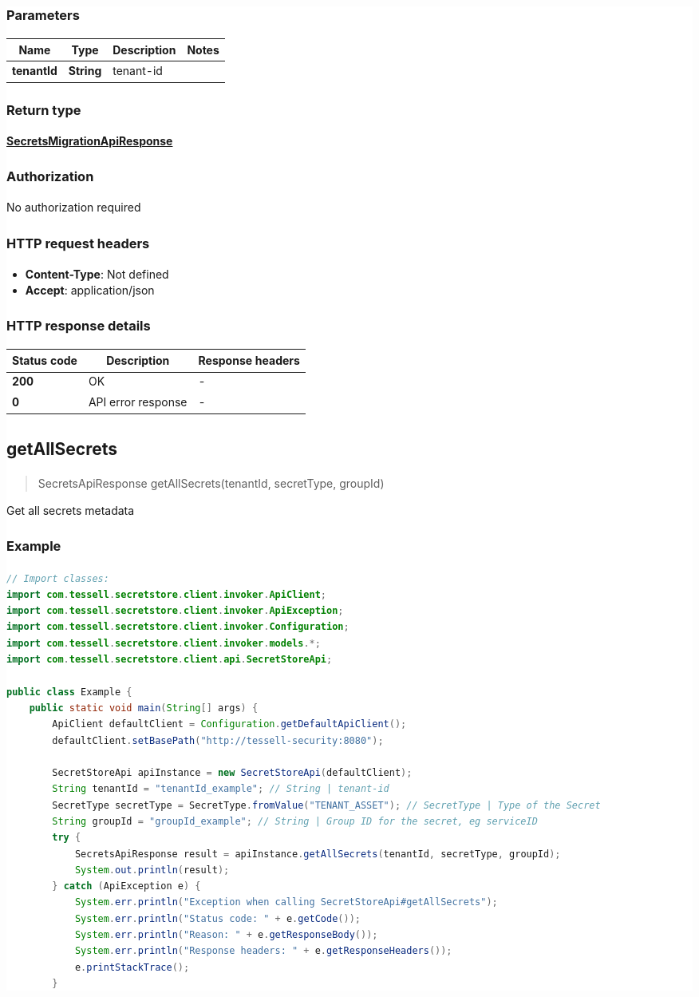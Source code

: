 ### Parameters


Name | Type | Description  | Notes
------------- | ------------- | ------------- | -------------
 **tenantId** | **String**| tenant-id |

### Return type

[**SecretsMigrationApiResponse**](SecretsMigrationApiResponse.md)

### Authorization

No authorization required

### HTTP request headers

- **Content-Type**: Not defined
- **Accept**: application/json


### HTTP response details
| Status code | Description | Response headers |
|-------------|-------------|------------------|
| **200** | OK |  -  |
| **0** | API error response |  -  |


## getAllSecrets

> SecretsApiResponse getAllSecrets(tenantId, secretType, groupId)

Get all secrets metadata

### Example

```java
// Import classes:
import com.tessell.secretstore.client.invoker.ApiClient;
import com.tessell.secretstore.client.invoker.ApiException;
import com.tessell.secretstore.client.invoker.Configuration;
import com.tessell.secretstore.client.invoker.models.*;
import com.tessell.secretstore.client.api.SecretStoreApi;

public class Example {
    public static void main(String[] args) {
        ApiClient defaultClient = Configuration.getDefaultApiClient();
        defaultClient.setBasePath("http://tessell-security:8080");

        SecretStoreApi apiInstance = new SecretStoreApi(defaultClient);
        String tenantId = "tenantId_example"; // String | tenant-id
        SecretType secretType = SecretType.fromValue("TENANT_ASSET"); // SecretType | Type of the Secret
        String groupId = "groupId_example"; // String | Group ID for the secret, eg serviceID
        try {
            SecretsApiResponse result = apiInstance.getAllSecrets(tenantId, secretType, groupId);
            System.out.println(result);
        } catch (ApiException e) {
            System.err.println("Exception when calling SecretStoreApi#getAllSecrets");
            System.err.println("Status code: " + e.getCode());
            System.err.println("Reason: " + e.getResponseBody());
            System.err.println("Response headers: " + e.getResponseHeaders());
            e.printStackTrace();
        }
```